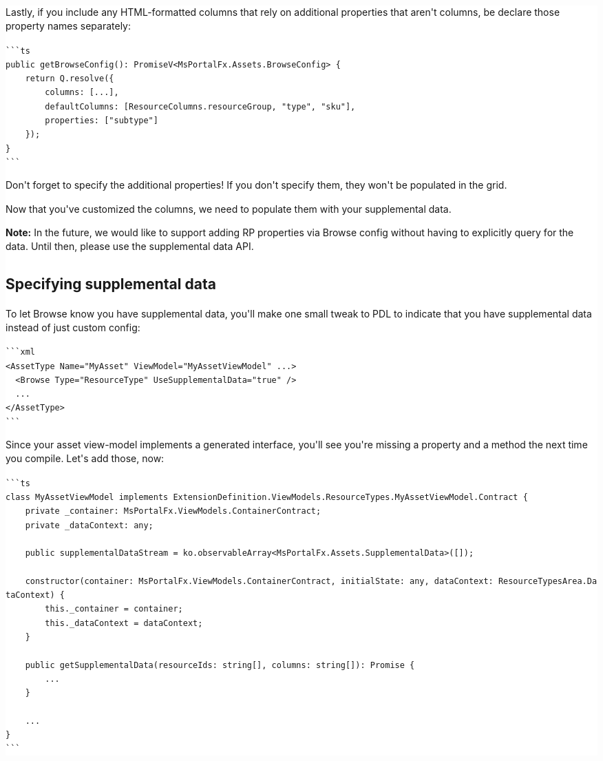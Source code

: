 Lastly, if you include any HTML-formatted columns that rely on additional properties that aren't columns, be declare those property names separately:

    ```ts
    public getBrowseConfig(): PromiseV<MsPortalFx.Assets.BrowseConfig> {
        return Q.resolve({
            columns: [...],
            defaultColumns: [ResourceColumns.resourceGroup, "type", "sku"],
            properties: ["subtype"]
        });
    }
    ```

Don't forget to specify the additional properties! If you don't specify them, they won't be populated in the grid.

Now that you've customized the columns, we need to populate them with your supplemental data.

**Note:** In the future, we would like to support adding RP properties via Browse config without having to explicitly query for the data. Until then, please use the supplemental data API.

## Specifying supplemental data

To let Browse know you have supplemental data, you'll make one small tweak to PDL to indicate that you have supplemental data instead of just custom config:

    ```xml
    <AssetType Name="MyAsset" ViewModel="MyAssetViewModel" ...>
      <Browse Type="ResourceType" UseSupplementalData="true" />
      ...
    </AssetType>
    ```

Since your asset view-model implements a generated interface, you'll see you're missing a property and a method the next time you compile. Let's add those, now:

    ```ts
    class MyAssetViewModel implements ExtensionDefinition.ViewModels.ResourceTypes.MyAssetViewModel.Contract {
        private _container: MsPortalFx.ViewModels.ContainerContract;
        private _dataContext: any;

        public supplementalDataStream = ko.observableArray<MsPortalFx.Assets.SupplementalData>([]);

        constructor(container: MsPortalFx.ViewModels.ContainerContract, initialState: any, dataContext: ResourceTypesArea.DataContext) {
            this._container = container;
            this._dataContext = dataContext;
        }

        public getSupplementalData(resourceIds: string[], columns: string[]): Promise {
            ...
        }

        ...
    }
    ```
